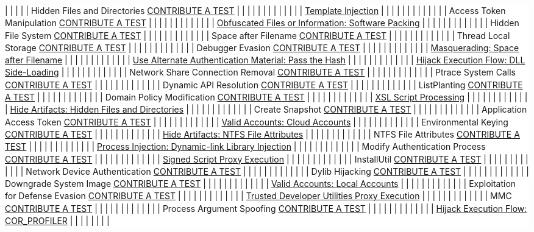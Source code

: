 |  |  |  |  | Hidden Files and Directories [CONTRIBUTE A TEST](https://github.com/redcanaryco/atomic-red-team/wiki/Contributing) |  |  |  |  |  |  |  |
|  |  |  |  | [Template Injection](../../T1221/T1221.md) |  |  |  |  |  |  |  |
|  |  |  |  | Access Token Manipulation [CONTRIBUTE A TEST](https://github.com/redcanaryco/atomic-red-team/wiki/Contributing) |  |  |  |  |  |  |  |
|  |  |  |  | [Obfuscated Files or Information: Software Packing](../../T1027.002/T1027.002.md) |  |  |  |  |  |  |  |
|  |  |  |  | Hidden File System [CONTRIBUTE A TEST](https://github.com/redcanaryco/atomic-red-team/wiki/Contributing) |  |  |  |  |  |  |  |
|  |  |  |  | Space after Filename [CONTRIBUTE A TEST](https://github.com/redcanaryco/atomic-red-team/wiki/Contributing) |  |  |  |  |  |  |  |
|  |  |  |  | Thread Local Storage [CONTRIBUTE A TEST](https://github.com/redcanaryco/atomic-red-team/wiki/Contributing) |  |  |  |  |  |  |  |
|  |  |  |  | Debugger Evasion [CONTRIBUTE A TEST](https://github.com/redcanaryco/atomic-red-team/wiki/Contributing) |  |  |  |  |  |  |  |
|  |  |  |  | [Masquerading: Space after Filename](../../T1036.006/T1036.006.md) |  |  |  |  |  |  |  |
|  |  |  |  | [Use Alternate Authentication Material: Pass the Hash](../../T1550.002/T1550.002.md) |  |  |  |  |  |  |  |
|  |  |  |  | [Hijack Execution Flow: DLL Side-Loading](../../T1574.002/T1574.002.md) |  |  |  |  |  |  |  |
|  |  |  |  | Network Share Connection Removal [CONTRIBUTE A TEST](https://github.com/redcanaryco/atomic-red-team/wiki/Contributing) |  |  |  |  |  |  |  |
|  |  |  |  | Ptrace System Calls [CONTRIBUTE A TEST](https://github.com/redcanaryco/atomic-red-team/wiki/Contributing) |  |  |  |  |  |  |  |
|  |  |  |  | Dynamic API Resolution [CONTRIBUTE A TEST](https://github.com/redcanaryco/atomic-red-team/wiki/Contributing) |  |  |  |  |  |  |  |
|  |  |  |  | ListPlanting [CONTRIBUTE A TEST](https://github.com/redcanaryco/atomic-red-team/wiki/Contributing) |  |  |  |  |  |  |  |
|  |  |  |  | Domain Policy Modification [CONTRIBUTE A TEST](https://github.com/redcanaryco/atomic-red-team/wiki/Contributing) |  |  |  |  |  |  |  |
|  |  |  |  | [XSL Script Processing](../../T1220/T1220.md) |  |  |  |  |  |  |  |
|  |  |  |  | [Hide Artifacts: Hidden Files and Directories](../../T1564.001/T1564.001.md) |  |  |  |  |  |  |  |
|  |  |  |  | Create Snapshot [CONTRIBUTE A TEST](https://github.com/redcanaryco/atomic-red-team/wiki/Contributing) |  |  |  |  |  |  |  |
|  |  |  |  | Application Access Token [CONTRIBUTE A TEST](https://github.com/redcanaryco/atomic-red-team/wiki/Contributing) |  |  |  |  |  |  |  |
|  |  |  |  | [Valid Accounts: Cloud Accounts](../../T1078.004/T1078.004.md) |  |  |  |  |  |  |  |
|  |  |  |  | Environmental Keying [CONTRIBUTE A TEST](https://github.com/redcanaryco/atomic-red-team/wiki/Contributing) |  |  |  |  |  |  |  |
|  |  |  |  | [Hide Artifacts: NTFS File Attributes](../../T1564.004/T1564.004.md) |  |  |  |  |  |  |  |
|  |  |  |  | NTFS File Attributes [CONTRIBUTE A TEST](https://github.com/redcanaryco/atomic-red-team/wiki/Contributing) |  |  |  |  |  |  |  |
|  |  |  |  | [Process Injection: Dynamic-link Library Injection](../../T1055.001/T1055.001.md) |  |  |  |  |  |  |  |
|  |  |  |  | Modify Authentication Process [CONTRIBUTE A TEST](https://github.com/redcanaryco/atomic-red-team/wiki/Contributing) |  |  |  |  |  |  |  |
|  |  |  |  | [Signed Script Proxy Execution](../../T1216/T1216.md) |  |  |  |  |  |  |  |
|  |  |  |  | InstallUtil [CONTRIBUTE A TEST](https://github.com/redcanaryco/atomic-red-team/wiki/Contributing) |  |  |  |  |  |  |  |
|  |  |  |  | Network Device Authentication [CONTRIBUTE A TEST](https://github.com/redcanaryco/atomic-red-team/wiki/Contributing) |  |  |  |  |  |  |  |
|  |  |  |  | Dylib Hijacking [CONTRIBUTE A TEST](https://github.com/redcanaryco/atomic-red-team/wiki/Contributing) |  |  |  |  |  |  |  |
|  |  |  |  | Downgrade System Image [CONTRIBUTE A TEST](https://github.com/redcanaryco/atomic-red-team/wiki/Contributing) |  |  |  |  |  |  |  |
|  |  |  |  | [Valid Accounts: Local Accounts](../../T1078.003/T1078.003.md) |  |  |  |  |  |  |  |
|  |  |  |  | Exploitation for Defense Evasion [CONTRIBUTE A TEST](https://github.com/redcanaryco/atomic-red-team/wiki/Contributing) |  |  |  |  |  |  |  |
|  |  |  |  | [Trusted Developer Utilities Proxy Execution](../../T1127/T1127.md) |  |  |  |  |  |  |  |
|  |  |  |  | MMC [CONTRIBUTE A TEST](https://github.com/redcanaryco/atomic-red-team/wiki/Contributing) |  |  |  |  |  |  |  |
|  |  |  |  | Process Argument Spoofing [CONTRIBUTE A TEST](https://github.com/redcanaryco/atomic-red-team/wiki/Contributing) |  |  |  |  |  |  |  |
|  |  |  |  | [Hijack Execution Flow: COR_PROFILER](../../T1574.012/T1574.012.md) |  |  |  |  |  |  |  |
